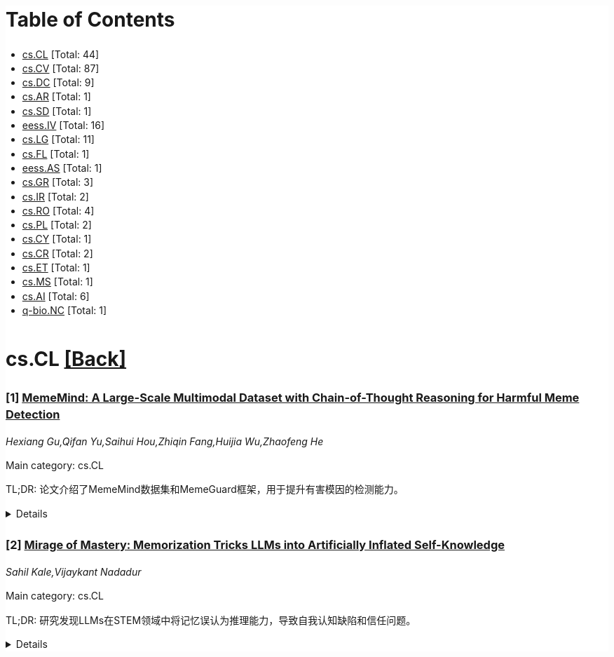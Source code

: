 <div id=toc></div>

# Table of Contents

- [cs.CL](#cs.CL) [Total: 44]
- [cs.CV](#cs.CV) [Total: 87]
- [cs.DC](#cs.DC) [Total: 9]
- [cs.AR](#cs.AR) [Total: 1]
- [cs.SD](#cs.SD) [Total: 1]
- [eess.IV](#eess.IV) [Total: 16]
- [cs.LG](#cs.LG) [Total: 11]
- [cs.FL](#cs.FL) [Total: 1]
- [eess.AS](#eess.AS) [Total: 1]
- [cs.GR](#cs.GR) [Total: 3]
- [cs.IR](#cs.IR) [Total: 2]
- [cs.RO](#cs.RO) [Total: 4]
- [cs.PL](#cs.PL) [Total: 2]
- [cs.CY](#cs.CY) [Total: 1]
- [cs.CR](#cs.CR) [Total: 2]
- [cs.ET](#cs.ET) [Total: 1]
- [cs.MS](#cs.MS) [Total: 1]
- [cs.AI](#cs.AI) [Total: 6]
- [q-bio.NC](#q-bio.NC) [Total: 1]


<div id='cs.CL'></div>

# cs.CL [[Back]](#toc)

### [1] [MemeMind: A Large-Scale Multimodal Dataset with Chain-of-Thought Reasoning for Harmful Meme Detection](https://arxiv.org/abs/2506.18919)
*Hexiang Gu,Qifan Yu,Saihui Hou,Zhiqin Fang,Huijia Wu,Zhaofeng He*

Main category: cs.CL

TL;DR: 论文介绍了MemeMind数据集和MemeGuard框架，用于提升有害模因的检测能力。


<details><summary>Details</summary></details>


### [2] [Mirage of Mastery: Memorization Tricks LLMs into Artificially Inflated Self-Knowledge](https://arxiv.org/abs/2506.18998)
*Sahil Kale,Vijaykant Nadadur*

Main category: cs.CL

TL;DR: 研究发现LLMs在STEM领域中将记忆误认为推理能力，导致自我认知缺陷和信任问题。


<details><summary>Details</summary></details>
